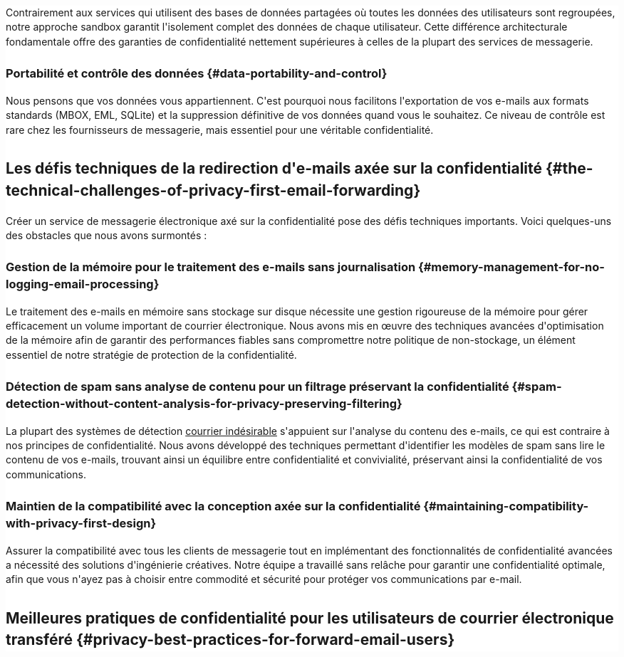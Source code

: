 Contrairement aux services qui utilisent des bases de données partagées où toutes les données des utilisateurs sont regroupées, notre approche sandbox garantit l'isolement complet des données de chaque utilisateur. Cette différence architecturale fondamentale offre des garanties de confidentialité nettement supérieures à celles de la plupart des services de messagerie.

### Portabilité et contrôle des données {#data-portability-and-control}

Nous pensons que vos données vous appartiennent. C'est pourquoi nous facilitons l'exportation de vos e-mails aux formats standards (MBOX, EML, SQLite) et la suppression définitive de vos données quand vous le souhaitez. Ce niveau de contrôle est rare chez les fournisseurs de messagerie, mais essentiel pour une véritable confidentialité.

## Les défis techniques de la redirection d'e-mails axée sur la confidentialité {#the-technical-challenges-of-privacy-first-email-forwarding}

Créer un service de messagerie électronique axé sur la confidentialité pose des défis techniques importants. Voici quelques-uns des obstacles que nous avons surmontés :

### Gestion de la mémoire pour le traitement des e-mails sans journalisation {#memory-management-for-no-logging-email-processing}

Le traitement des e-mails en mémoire sans stockage sur disque nécessite une gestion rigoureuse de la mémoire pour gérer efficacement un volume important de courrier électronique. Nous avons mis en œuvre des techniques avancées d'optimisation de la mémoire afin de garantir des performances fiables sans compromettre notre politique de non-stockage, un élément essentiel de notre stratégie de protection de la confidentialité.

### Détection de spam sans analyse de contenu pour un filtrage préservant la confidentialité {#spam-detection-without-content-analysis-for-privacy-preserving-filtering}

La plupart des systèmes de détection [courrier indésirable](https://en.wikipedia.org/wiki/Email_spam) s'appuient sur l'analyse du contenu des e-mails, ce qui est contraire à nos principes de confidentialité. Nous avons développé des techniques permettant d'identifier les modèles de spam sans lire le contenu de vos e-mails, trouvant ainsi un équilibre entre confidentialité et convivialité, préservant ainsi la confidentialité de vos communications.

### Maintien de la compatibilité avec la conception axée sur la confidentialité {#maintaining-compatibility-with-privacy-first-design}

Assurer la compatibilité avec tous les clients de messagerie tout en implémentant des fonctionnalités de confidentialité avancées a nécessité des solutions d'ingénierie créatives. Notre équipe a travaillé sans relâche pour garantir une confidentialité optimale, afin que vous n'ayez pas à choisir entre commodité et sécurité pour protéger vos communications par e-mail.

## Meilleures pratiques de confidentialité pour les utilisateurs de courrier électronique transféré {#privacy-best-practices-for-forward-email-users}
